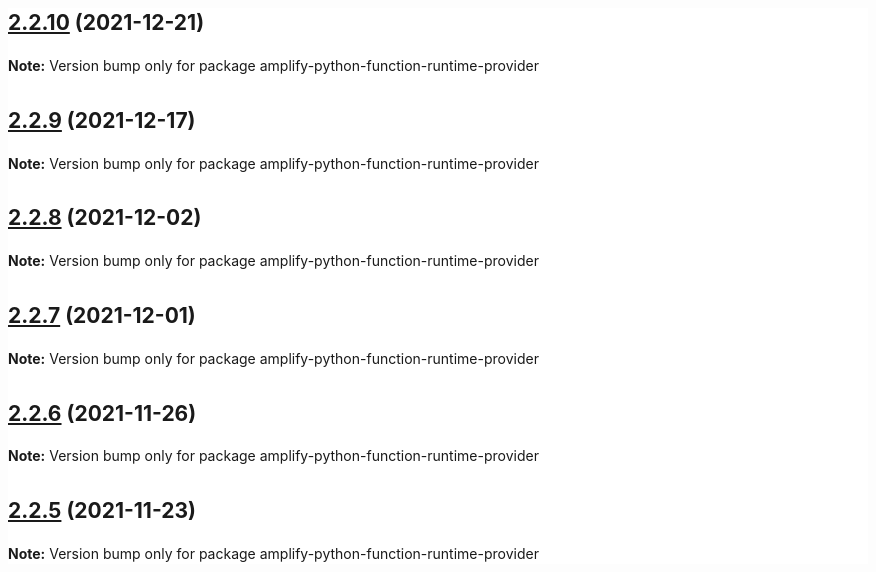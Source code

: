 

## [2.2.10](https://github.com/aws-amplify/amplify-cli/compare/amplify-python-function-runtime-provider@2.2.9...amplify-python-function-runtime-provider@2.2.10) (2021-12-21)

**Note:** Version bump only for package amplify-python-function-runtime-provider





## [2.2.9](https://github.com/aws-amplify/amplify-cli/compare/amplify-python-function-runtime-provider@2.2.8...amplify-python-function-runtime-provider@2.2.9) (2021-12-17)

**Note:** Version bump only for package amplify-python-function-runtime-provider





## [2.2.8](https://github.com/aws-amplify/amplify-cli/compare/amplify-python-function-runtime-provider@2.2.7...amplify-python-function-runtime-provider@2.2.8) (2021-12-02)

**Note:** Version bump only for package amplify-python-function-runtime-provider





## [2.2.7](https://github.com/aws-amplify/amplify-cli/compare/amplify-python-function-runtime-provider@2.2.6...amplify-python-function-runtime-provider@2.2.7) (2021-12-01)

**Note:** Version bump only for package amplify-python-function-runtime-provider





## [2.2.6](https://github.com/aws-amplify/amplify-cli/compare/amplify-python-function-runtime-provider@2.2.5...amplify-python-function-runtime-provider@2.2.6) (2021-11-26)

**Note:** Version bump only for package amplify-python-function-runtime-provider





## [2.2.5](https://github.com/aws-amplify/amplify-cli/compare/amplify-python-function-runtime-provider@2.2.4...amplify-python-function-runtime-provider@2.2.5) (2021-11-23)

**Note:** Version bump only for package amplify-python-function-runtime-provider



